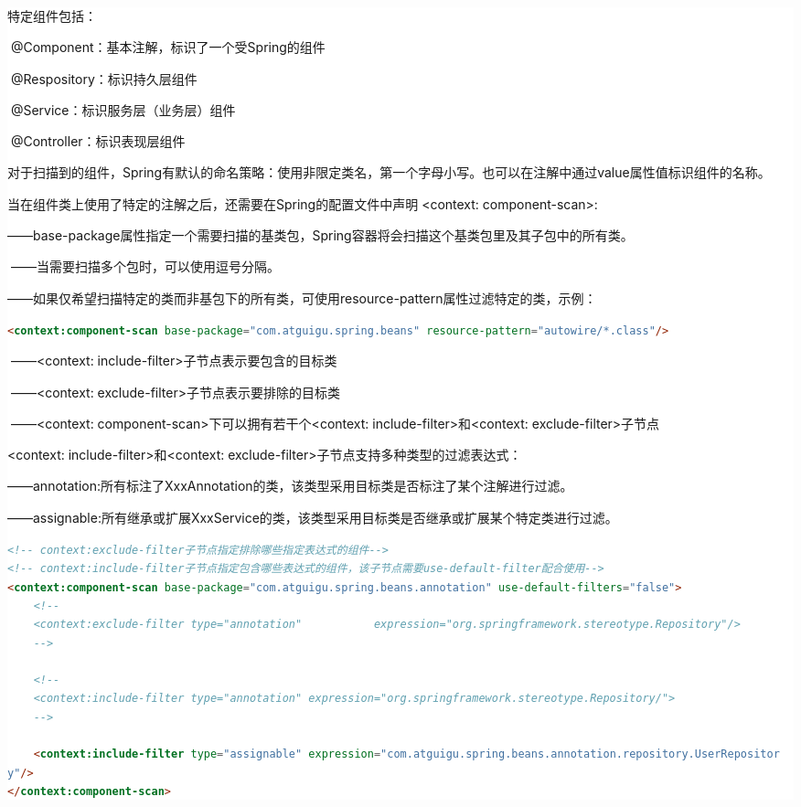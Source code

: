 特定组件包括：

​	@Component：基本注解，标识了一个受Spring的组件

​	@Respository：标识持久层组件

​	@Service：标识服务层（业务层）组件

​	@Controller：标识表现层组件

对于扫描到的组件，Spring有默认的命名策略：使用非限定类名，第一个字母小写。也可以在注解中通过value属性值标识组件的名称。



当在组件类上使用了特定的注解之后，还需要在Spring的配置文件中声明 <context: component-scan>:

​	——base-package属性指定一个需要扫描的基类包，Spring容器将会扫描这个基类包里及其子包中的所有类。

​	——当需要扫描多个包时，可以使用逗号分隔。

​	——如果仅希望扫描特定的类而非基包下的所有类，可使用resource-pattern属性过滤特定的类，示例：

```html
<context:component-scan base-package="com.atguigu.spring.beans" resource-pattern="autowire/*.class"/>
```

​	——<context: include-filter>子节点表示要包含的目标类

​	——<context: exclude-filter>子节点表示要排除的目标类

​	——<context: component-scan>下可以拥有若干个<context: include-filter>和<context: exclude-filter>子节点



<context: include-filter>和<context: exclude-filter>子节点支持多种类型的过滤表达式：

​	——annotation:所有标注了XxxAnnotation的类，该类型采用目标类是否标注了某个注解进行过滤。

​	——assignable:所有继承或扩展XxxService的类，该类型采用目标类是否继承或扩展某个特定类进行过滤。

```html
<!-- context:exclude-filter子节点指定排除哪些指定表达式的组件-->
<!-- context:include-filter子节点指定包含哪些表达式的组件，该子节点需要use-default-filter配合使用-->
<context:component-scan base-package="com.atguigu.spring.beans.annotation" use-default-filters="false">
    <!--
	<context:exclude-filter type="annotation" 			expression="org.springframework.stereotype.Repository"/>
	-->
    
    <!--
	<context:include-filter type="annotation" expression="org.springframework.stereotype.Repository/">
	-->
    
    <context:include-filter type="assignable" expression="com.atguigu.spring.beans.annotation.repository.UserRepository"/>
</context:component-scan>
```

